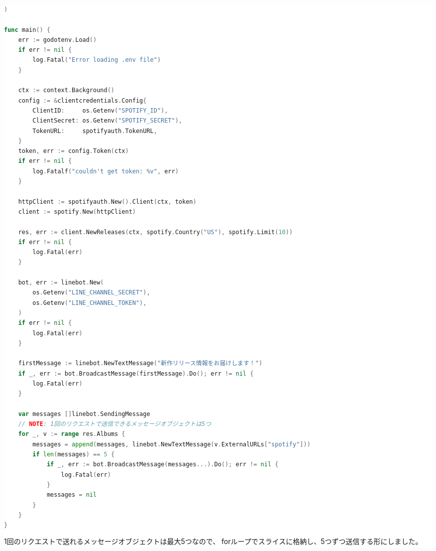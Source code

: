 ```go:main.go
)

func main() {
	err := godotenv.Load()
	if err != nil {
		log.Fatal("Error loading .env file")
	}

	ctx := context.Background()
	config := &clientcredentials.Config{
		ClientID:     os.Getenv("SPOTIFY_ID"),
		ClientSecret: os.Getenv("SPOTIFY_SECRET"),
		TokenURL:     spotifyauth.TokenURL,
	}
	token, err := config.Token(ctx)
	if err != nil {
		log.Fatalf("couldn't get token: %v", err)
	}

	httpClient := spotifyauth.New().Client(ctx, token)
	client := spotify.New(httpClient)

	res, err := client.NewReleases(ctx, spotify.Country("US"), spotify.Limit(10))
	if err != nil {
		log.Fatal(err)
	}

	bot, err := linebot.New(
		os.Getenv("LINE_CHANNEL_SECRET"),
		os.Getenv("LINE_CHANNEL_TOKEN"),
	)
	if err != nil {
		log.Fatal(err)
	}

	firstMessage := linebot.NewTextMessage("新作リリース情報をお届けします！")
	if _, err := bot.BroadcastMessage(firstMessage).Do(); err != nil {
		log.Fatal(err)
	}

	var messages []linebot.SendingMessage
	// NOTE: 1回のリクエストで送信できるメッセージオブジェクトは5つ
	for _, v := range res.Albums {
		messages = append(messages, linebot.NewTextMessage(v.ExternalURLs["spotify"]))
		if len(messages) == 5 {
			if _, err := bot.BroadcastMessage(messages...).Do(); err != nil {
				log.Fatal(err)
			}
			messages = nil
		}
	}
}
```
1回のリクエストで送れるメッセージオブジェクトは最大5つなので、
forループでスライスに格納し、5つずつ送信する形にしました。
